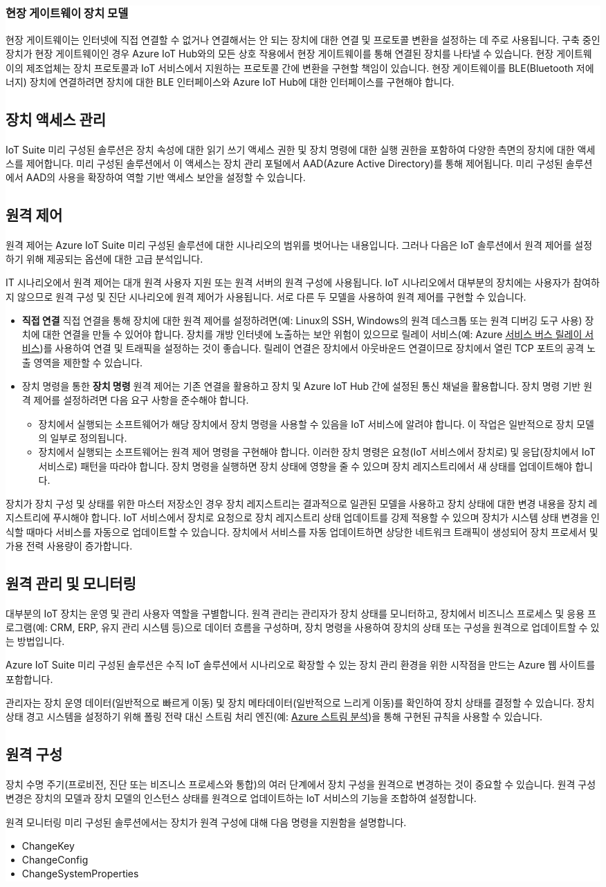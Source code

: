 ### 현장 게이트웨이 장치 모델

현장 게이트웨이는 인터넷에 직접 연결할 수 없거나 연결해서는 안 되는 장치에 대한 연결 및 프로토콜 변환을 설정하는 데 주로 사용됩니다. 구축 중인 장치가 현장 게이트웨이인 경우 Azure IoT Hub와의 모든 상호 작용에서 현장 게이트웨이를 통해 연결된 장치를 나타낼 수 있습니다. 현장 게이트웨이의 제조업체는 장치 프로토콜과 IoT 서비스에서 지원하는 프로토콜 간에 변환을 구현할 책임이 있습니다. 현장 게이트웨이를 BLE(Bluetooth 저에너지) 장치에 연결하려면 장치에 대한 BLE 인터페이스와 Azure IoT Hub에 대한 인터페이스를 구현해야 합니다.

## 장치 액세스 관리

IoT Suite 미리 구성된 솔루션은 장치 속성에 대한 읽기 쓰기 액세스 권한 및 장치 명령에 대한 실행 권한을 포함하여 다양한 측면의 장치에 대한 액세스를 제어합니다. 미리 구성된 솔루션에서 이 액세스는 장치 관리 포털에서 AAD(Azure Active Directory)를 통해 제어됩니다. 미리 구성된 솔루션에서 AAD의 사용을 확장하여 역할 기반 액세스 보안을 설정할 수 있습니다.

## 원격 제어

원격 제어는 Azure IoT Suite 미리 구성된 솔루션에 대한 시나리오의 범위를 벗어나는 내용입니다. 그러나 다음은 IoT 솔루션에서 원격 제어를 설정하기 위해 제공되는 옵션에 대한 고급 분석입니다.

IT 시나리오에서 원격 제어는 대개 원격 사용자 지원 또는 원격 서버의 원격 구성에 사용됩니다. IoT 시나리오에서 대부분의 장치에는 사용자가 참여하지 않으므로 원격 구성 및 진단 시나리오에 원격 제어가 사용됩니다. 서로 다른 두 모델을 사용하여 원격 제어를 구현할 수 있습니다.

* **직접 연결** 직접 연결을 통해 장치에 대한 원격 제어를 설정하려면(예: Linux의 SSH, Windows의 원격 데스크톱 또는 원격 디버깅 도구 사용) 장치에 대한 연결을 만들 수 있어야 합니다. 장치를 개방 인터넷에 노출하는 보안 위험이 있으므로 릴레이 서비스(예: Azure [서비스 버스 릴레이 서비스][service-bus-relay])를 사용하여 연결 및 트래픽을 설정하는 것이 좋습니다. 릴레이 연결은 장치에서 아웃바운드 연결이므로 장치에서 열린 TCP 포트의 공격 노출 영역을 제한할 수 있습니다.

* 장치 명령을 통한 **장치 명령** 원격 제어는 기존 연결을 활용하고 장치 및 Azure IoT Hub 간에 설정된 통신 채널을 활용합니다. 장치 명령 기반 원격 제어를 설정하려면 다음 요구 사항을 준수해야 합니다.
  * 장치에서 실행되는 소프트웨어가 해당 장치에서 장치 명령을 사용할 수 있음을 IoT 서비스에 알려야 합니다. 이 작업은 일반적으로 장치 모델의 일부로 정의됩니다.
  * 장치에서 실행되는 소프트웨어는 원격 제어 명령을 구현해야 합니다. 이러한 장치 명령은 요청(IoT 서비스에서 장치로) 및 응답(장치에서 IoT 서비스로) 패턴을 따라야 합니다. 장치 명령을 실행하면 장치 상태에 영향을 줄 수 있으며 장치 레지스트리에서 새 상태를 업데이트해야 합니다.

장치가 장치 구성 및 상태를 위한 마스터 저장소인 경우 장치 레지스트리는 결과적으로 일관된 모델을 사용하고 장치 상태에 대한 변경 내용을 장치 레지스트리에 푸시해야 합니다. IoT 서비스에서 장치로 요청으로 장치 레지스트리 상태 업데이트를 강제 적용할 수 있으며 장치가 시스템 상태 변경을 인식할 때마다 서비스를 자동으로 업데이트할 수 있습니다. 장치에서 서비스를 자동 업데이트하면 상당한 네트워크 트래픽이 생성되어 장치 프로세서 및 가용 전력 사용량이 증가합니다.

## 원격 관리 및 모니터링

대부분의 IoT 장치는 운영 및 관리 사용자 역할을 구별합니다. 원격 관리는 관리자가 장치 상태를 모니터하고, 장치에서 비즈니스 프로세스 및 응용 프로그램(예: CRM, ERP, 유지 관리 시스템 등)으로 데이터 흐름을 구성하며, 장치 명령을 사용하여 장치의 상태 또는 구성을 원격으로 업데이트할 수 있는 방법입니다.

Azure IoT Suite 미리 구성된 솔루션은 수직 IoT 솔루션에서 시나리오로 확장할 수 있는 장치 관리 환경을 위한 시작점을 만드는 Azure 웹 사이트를 포함합니다.

관리자는 장치 운영 데이터(일반적으로 빠르게 이동) 및 장치 메타데이터(일반적으로 느리게 이동)를 확인하여 장치 상태를 결정할 수 있습니다. 장치 상태 경고 시스템을 설정하기 위해 폴링 전략 대신 스트림 처리 엔진(예: [Azure 스트림 분석](https://azure.microsoft.com/services/stream-analytics/))을 통해 구현된 규칙을 사용할 수 있습니다.

## 원격 구성

장치 수명 주기(프로비전, 진단 또는 비즈니스 프로세스와 통합)의 여러 단계에서 장치 구성을 원격으로 변경하는 것이 중요할 수 있습니다. 원격 구성 변경은 장치의 모델과 장치 모델의 인스턴스 상태를 원격으로 업데이트하는 IoT 서비스의 기능을 조합하여 설정합니다.

원격 모니터링 미리 구성된 솔루션에서는 장치가 원격 구성에 대해 다음 명령을 지원함을 설명합니다.

* ChangeKey
* ChangeConfig
* ChangeSystemProperties


[IoT Hub 시작]: iot-hub-csharp-csharp-getstarted.md
[IoT Hub Azure란?]: iot-hub-what-is-iot-hub.md
[service-bus-relay]: ../service-bus/service-bus-relay-overview.md
[장치 연결]: https://azure.microsoft.com/develop/iot/
[lnk-azure-iot-solution]: https://github.com/Azure/azure-iot-solution